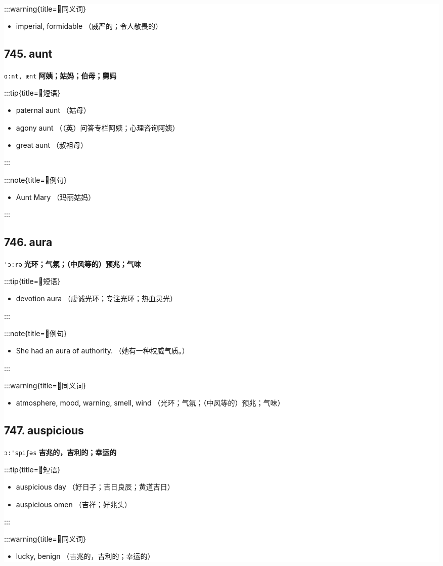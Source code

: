 :::warning{title=🤔同义词}

- imperial, formidable （威严的；令人敬畏的）


## 745. aunt

`ɑ:nt, ænt`  **阿姨；姑妈；伯母；舅妈**

:::tip{title=🤩短语}

- paternal aunt （姑母）

- agony aunt （（英）问答专栏阿姨；心理咨询阿姨）

- great aunt （叔祖母）

:::

:::note{title=🎤例句}

- Aunt Mary （玛丽姑妈）

:::

## 746. aura

`'ɔ:rə`  **光环；气氛；（中风等的）预兆；气味**

:::tip{title=🤩短语}

- devotion aura （虔诚光环；专注光环；热血灵光）

:::

:::note{title=🎤例句}

- She had an aura of authority. （她有一种权威气质。）

:::

:::warning{title=🤔同义词}

- atmosphere, mood, warning, smell, wind （光环；气氛；（中风等的）预兆；气味）


## 747. auspicious

`ɔ:'spiʃəs`  **吉兆的，吉利的；幸运的**

:::tip{title=🤩短语}

- auspicious day （好日子；吉日良辰；黄道吉日）

- auspicious omen （吉祥；好兆头）

:::

:::warning{title=🤔同义词}

- lucky, benign （吉兆的，吉利的；幸运的）
